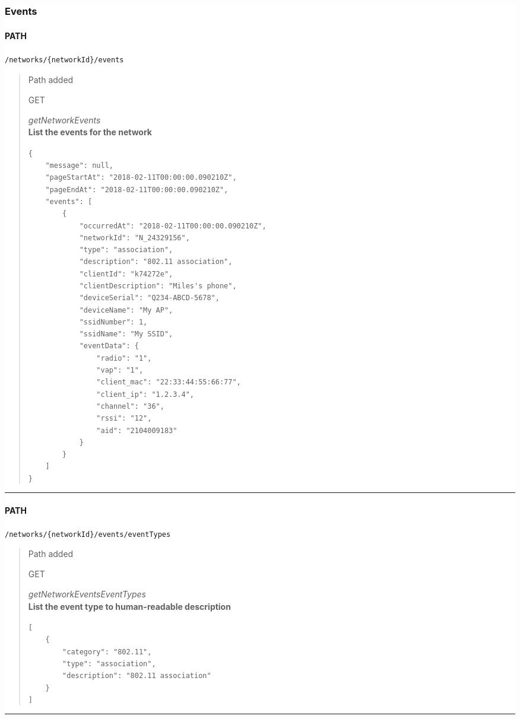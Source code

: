 
### Events

#### PATH

`/networks/{networkId}/events`

> Path added
>
> GET
>
> _getNetworkEvents_  
> **List the events for the network**
>
>     {
>         "message": null,
>         "pageStartAt": "2018-02-11T00:00:00.090210Z",
>         "pageEndAt": "2018-02-11T00:00:00.090210Z",
>         "events": [
>             {
>                 "occurredAt": "2018-02-11T00:00:00.090210Z",
>                 "networkId": "N_24329156",
>                 "type": "association",
>                 "description": "802.11 association",
>                 "clientId": "k74272e",
>                 "clientDescription": "Miles's phone",
>                 "deviceSerial": "Q234-ABCD-5678",
>                 "deviceName": "My AP",
>                 "ssidNumber": 1,
>                 "ssidName": "My SSID",
>                 "eventData": {
>                     "radio": "1",
>                     "vap": "1",
>                     "client_mac": "22:33:44:55:66:77",
>                     "client_ip": "1.2.3.4",
>                     "channel": "36",
>                     "rssi": "12",
>                     "aid": "2104009183"
>                 }
>             }
>         ]
>     }

---

#### PATH

`/networks/{networkId}/events/eventTypes`

> Path added
>
> GET
>
> _getNetworkEventsEventTypes_  
> **List the event type to human-readable description**
>
>     [
>         {
>             "category": "802.11",
>             "type": "association",
>             "description": "802.11 association"
>         }
>     ]

---
